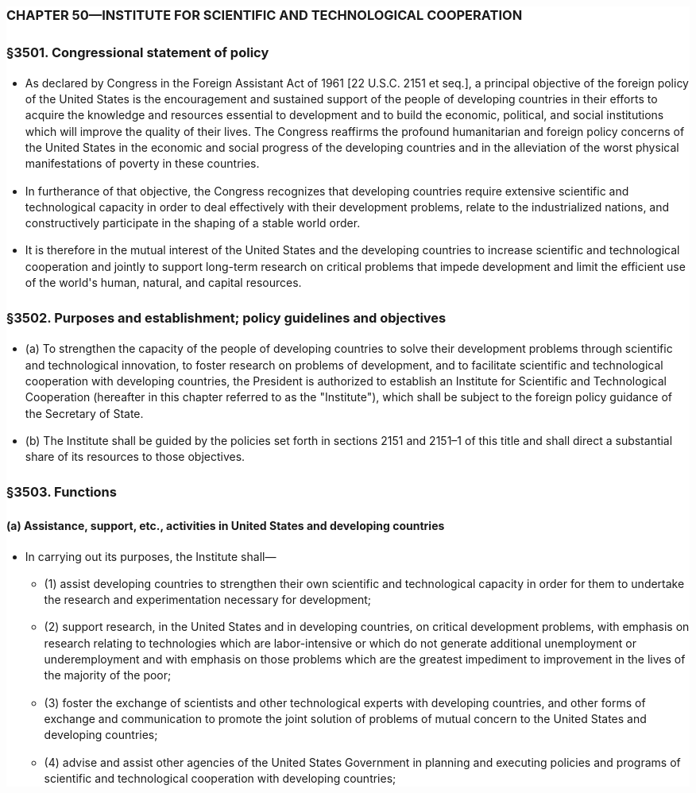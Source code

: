 ### **CHAPTER 50—INSTITUTE FOR SCIENTIFIC AND TECHNOLOGICAL COOPERATION**

### §3501. Congressional statement of policy
* As declared by Congress in the Foreign Assistant Act of 1961 [22 U.S.C. 2151 et seq.], a principal objective of the foreign policy of the United States is the encouragement and sustained support of the people of developing countries in their efforts to acquire the knowledge and resources essential to development and to build the economic, political, and social institutions which will improve the quality of their lives. The Congress reaffirms the profound humanitarian and foreign policy concerns of the United States in the economic and social progress of the developing countries and in the alleviation of the worst physical manifestations of poverty in these countries.

* In furtherance of that objective, the Congress recognizes that developing countries require extensive scientific and technological capacity in order to deal effectively with their development problems, relate to the industrialized nations, and constructively participate in the shaping of a stable world order.

* It is therefore in the mutual interest of the United States and the developing countries to increase scientific and technological cooperation and jointly to support long-term research on critical problems that impede development and limit the efficient use of the world's human, natural, and capital resources.

### §3502. Purposes and establishment; policy guidelines and objectives
* (a) To strengthen the capacity of the people of developing countries to solve their development problems through scientific and technological innovation, to foster research on problems of development, and to facilitate scientific and technological cooperation with developing countries, the President is authorized to establish an Institute for Scientific and Technological Cooperation (hereafter in this chapter referred to as the "Institute"), which shall be subject to the foreign policy guidance of the Secretary of State.

* (b) The Institute shall be guided by the policies set forth in sections 2151 and 2151–1 of this title and shall direct a substantial share of its resources to those objectives.

### §3503. Functions
#### (a) Assistance, support, etc., activities in United States and developing countries
* In carrying out its purposes, the Institute shall—

  * (1) assist developing countries to strengthen their own scientific and technological capacity in order for them to undertake the research and experimentation necessary for development;

  * (2) support research, in the United States and in developing countries, on critical development problems, with emphasis on research relating to technologies which are labor-intensive or which do not generate additional unemployment or underemployment and with emphasis on those problems which are the greatest impediment to improvement in the lives of the majority of the poor;

  * (3) foster the exchange of scientists and other technological experts with developing countries, and other forms of exchange and communication to promote the joint solution of problems of mutual concern to the United States and developing countries;

  * (4) advise and assist other agencies of the United States Government in planning and executing policies and programs of scientific and technological cooperation with developing countries;
